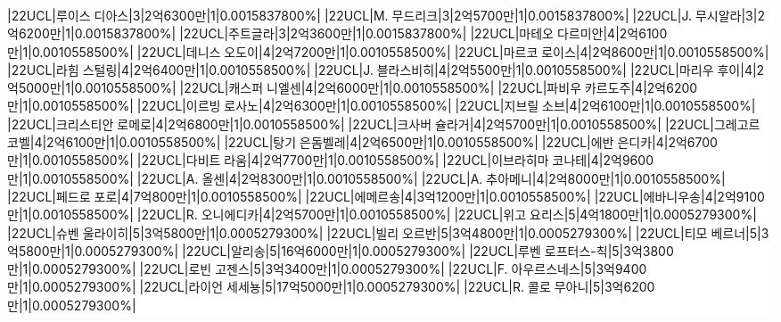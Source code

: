 |22UCL|루이스 디아스|3|2억6300만|1|0.0015837800%|
|22UCL|M. 무드리크|3|2억5700만|1|0.0015837800%|
|22UCL|J. 무시알라|3|2억6200만|1|0.0015837800%|
|22UCL|주트글라|3|2억3600만|1|0.0015837800%|
|22UCL|마테오 다르미안|4|2억6100만|1|0.0010558500%|
|22UCL|데니스 오도이|4|2억7200만|1|0.0010558500%|
|22UCL|마르코 로이스|4|2억8600만|1|0.0010558500%|
|22UCL|라힘 스털링|4|2억6400만|1|0.0010558500%|
|22UCL|J. 블라스비히|4|2억5500만|1|0.0010558500%|
|22UCL|마리우 후이|4|2억5000만|1|0.0010558500%|
|22UCL|캐스퍼 니엘센|4|2억6000만|1|0.0010558500%|
|22UCL|파비우 카르도주|4|2억6200만|1|0.0010558500%|
|22UCL|이르빙 로사노|4|2억6300만|1|0.0010558500%|
|22UCL|지브릴 소브|4|2억6100만|1|0.0010558500%|
|22UCL|크리스티안 로메로|4|2억6800만|1|0.0010558500%|
|22UCL|크사버 슐라거|4|2억5700만|1|0.0010558500%|
|22UCL|그레고르 코벨|4|2억6100만|1|0.0010558500%|
|22UCL|탕기 은돔벨레|4|2억6500만|1|0.0010558500%|
|22UCL|에반 은디카|4|2억6700만|1|0.0010558500%|
|22UCL|다비트 라움|4|2억7700만|1|0.0010558500%|
|22UCL|이브라히마 코나테|4|2억9600만|1|0.0010558500%|
|22UCL|A. 올센|4|2억8300만|1|0.0010558500%|
|22UCL|A. 추아메니|4|2억8000만|1|0.0010558500%|
|22UCL|페드로 포로|4|7억800만|1|0.0010558500%|
|22UCL|에메르송|4|3억1200만|1|0.0010558500%|
|22UCL|에바니우송|4|2억9100만|1|0.0010558500%|
|22UCL|R. 오니에디카|4|2억5700만|1|0.0010558500%|
|22UCL|위고 요리스|5|4억1800만|1|0.0005279300%|
|22UCL|슈벤 울라이히|5|3억5800만|1|0.0005279300%|
|22UCL|빌리 오르반|5|3억4800만|1|0.0005279300%|
|22UCL|티모 베르너|5|3억5800만|1|0.0005279300%|
|22UCL|알리송|5|16억6000만|1|0.0005279300%|
|22UCL|루벤 로프터스-칙|5|3억3800만|1|0.0005279300%|
|22UCL|로빈 고젠스|5|3억3400만|1|0.0005279300%|
|22UCL|F. 아우르스네스|5|3억9400만|1|0.0005279300%|
|22UCL|라이언 세세뇽|5|17억5000만|1|0.0005279300%|
|22UCL|R. 콜로 무아니|5|3억6200만|1|0.0005279300%|